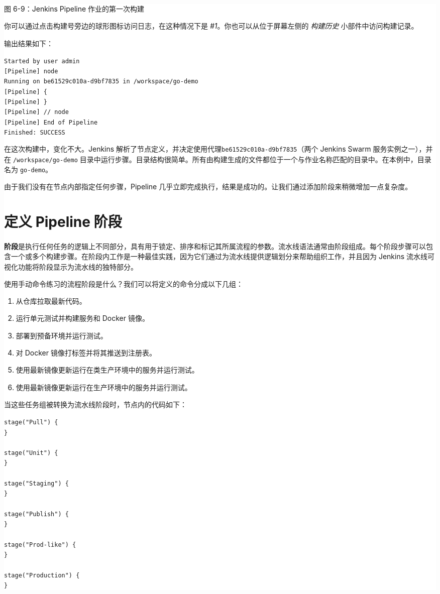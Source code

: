 图 6-9：Jenkins Pipeline 作业的第一次构建

你可以通过点击构建号旁边的球形图标访问日志，在这种情况下是 *#1*。你也可以从位于屏幕左侧的 *构建历史* 小部件中访问构建记录。

输出结果如下：

```
Started by user admin
[Pipeline] node
Running on be61529c010a-d9bf7835 in /workspace/go-demo
[Pipeline] {
[Pipeline] }
[Pipeline] // node
[Pipeline] End of Pipeline
Finished: SUCCESS

```

在这次构建中，变化不大。Jenkins 解析了节点定义，并决定使用代理`be61529c010a-d9bf7835`（两个 Jenkins Swarm 服务实例之一），并在 `/workspace/go-demo` 目录中运行步骤。目录结构很简单。所有由构建生成的文件都位于一个与作业名称匹配的目录中。在本例中，目录名为 `go-demo`。

由于我们没有在节点内部指定任何步骤，Pipeline 几乎立即完成执行，结果是成功的。让我们通过添加阶段来稍微增加一点复杂度。

# 定义 Pipeline 阶段

**阶段**是执行任何任务的逻辑上不同部分，具有用于锁定、排序和标记其所属流程的参数。流水线语法通常由阶段组成。每个阶段步骤可以包含一个或多个构建步骤。在阶段内工作是一种最佳实践，因为它们通过为流水线提供逻辑划分来帮助组织工作，并且因为 Jenkins 流水线可视化功能将阶段显示为流水线的独特部分。

使用手动命令练习的流程阶段是什么？我们可以将定义的命令分成以下几组：

1.  从仓库拉取最新代码。

1.  运行单元测试并构建服务和 Docker 镜像。

1.  部署到预备环境并运行测试。

1.  对 Docker 镜像打标签并将其推送到注册表。

1.  使用最新镜像更新运行在类生产环境中的服务并运行测试。

1.  使用最新镜像更新运行在生产环境中的服务并运行测试。

当这些任务组被转换为流水线阶段时，节点内的代码如下：

```
stage("Pull") {
}

stage("Unit") {
}

stage("Staging") {
}

stage("Publish") {
}

stage("Prod-like") {
}

stage("Production") {
}

```

